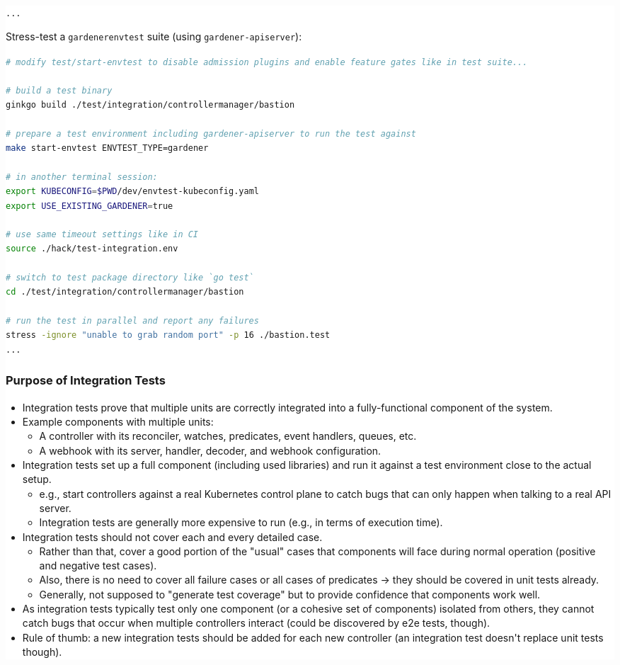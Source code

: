 ```bash
...
```

Stress-test a `gardenerenvtest` suite (using `gardener-apiserver`):

```bash
# modify test/start-envtest to disable admission plugins and enable feature gates like in test suite...

# build a test binary
ginkgo build ./test/integration/controllermanager/bastion

# prepare a test environment including gardener-apiserver to run the test against
make start-envtest ENVTEST_TYPE=gardener

# in another terminal session:
export KUBECONFIG=$PWD/dev/envtest-kubeconfig.yaml
export USE_EXISTING_GARDENER=true

# use same timeout settings like in CI
source ./hack/test-integration.env

# switch to test package directory like `go test`
cd ./test/integration/controllermanager/bastion

# run the test in parallel and report any failures
stress -ignore "unable to grab random port" -p 16 ./bastion.test
...
```

### Purpose of Integration Tests

- Integration tests prove that multiple units are correctly integrated into a fully-functional component of the system.
- Example components with multiple units:
  - A controller with its reconciler, watches, predicates, event handlers, queues, etc.
  - A webhook with its server, handler, decoder, and webhook configuration.
- Integration tests set up a full component (including used libraries) and run it against a test environment close to the actual setup.
  - e.g., start controllers against a real Kubernetes control plane to catch bugs that can only happen when talking to a real API server.
  - Integration tests are generally more expensive to run (e.g., in terms of execution time).
- Integration tests should not cover each and every detailed case.
  - Rather than that, cover a good portion of the "usual" cases that components will face during normal operation (positive and negative test cases).
  - Also, there is no need to cover all failure cases or all cases of predicates -> they should be covered in unit tests already.
  - Generally, not supposed to "generate test coverage" but to provide confidence that components work well.
- As integration tests typically test only one component (or a cohesive set of components) isolated from others, they cannot catch bugs that occur when multiple controllers interact (could be discovered by e2e tests, though).
- Rule of thumb: a new integration tests should be added for each new controller (an integration test doesn't replace unit tests though).
